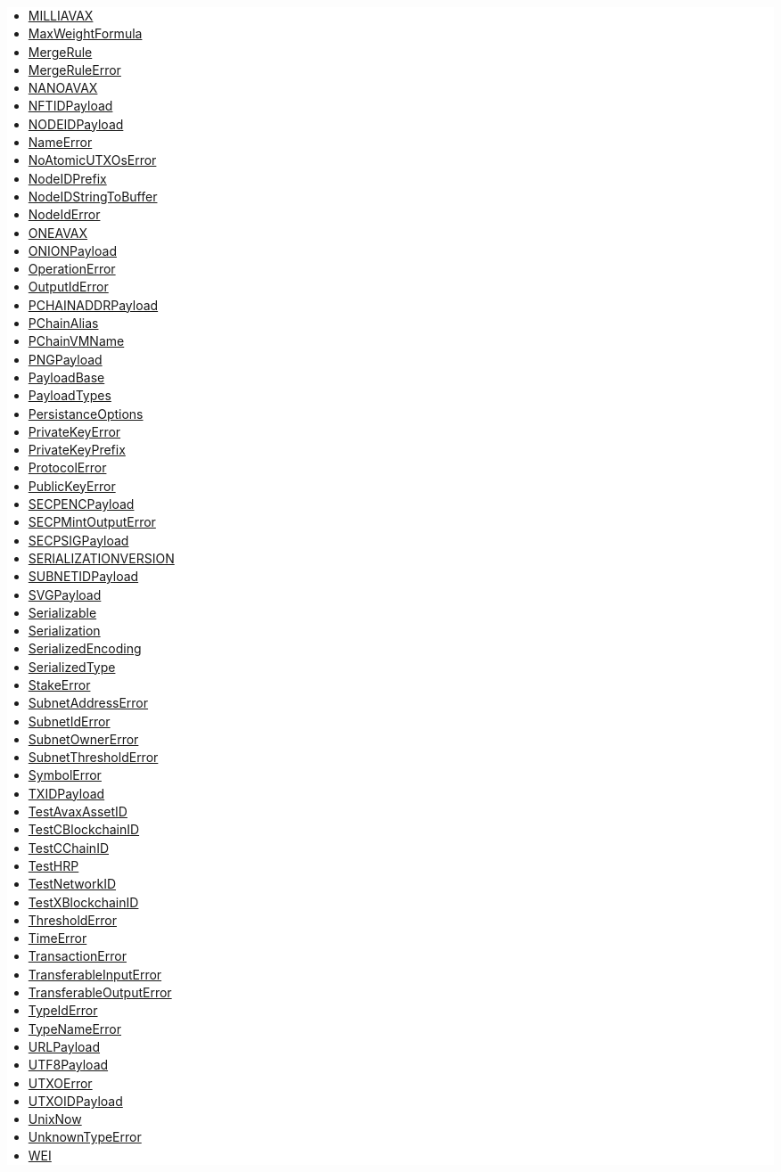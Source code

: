 - [MILLIAVAX](src_utils#milliavax)
- [MaxWeightFormula](src_utils#maxweightformula)
- [MergeRule](src_utils#mergerule)
- [MergeRuleError](src_utils#mergeruleerror)
- [NANOAVAX](src_utils#nanoavax)
- [NFTIDPayload](src_utils#nftidpayload)
- [NODEIDPayload](src_utils#nodeidpayload)
- [NameError](src_utils#nameerror)
- [NoAtomicUTXOsError](src_utils#noatomicutxoserror)
- [NodeIDPrefix](src_utils#nodeidprefix)
- [NodeIDStringToBuffer](src_utils#nodeidstringtobuffer)
- [NodeIdError](src_utils#nodeiderror)
- [ONEAVAX](src_utils#oneavax)
- [ONIONPayload](src_utils#onionpayload)
- [OperationError](src_utils#operationerror)
- [OutputIdError](src_utils#outputiderror)
- [PCHAINADDRPayload](src_utils#pchainaddrpayload)
- [PChainAlias](src_utils#pchainalias)
- [PChainVMName](src_utils#pchainvmname)
- [PNGPayload](src_utils#pngpayload)
- [PayloadBase](src_utils#payloadbase)
- [PayloadTypes](src_utils#payloadtypes)
- [PersistanceOptions](src_utils#persistanceoptions)
- [PrivateKeyError](src_utils#privatekeyerror)
- [PrivateKeyPrefix](src_utils#privatekeyprefix)
- [ProtocolError](src_utils#protocolerror)
- [PublicKeyError](src_utils#publickeyerror)
- [SECPENCPayload](src_utils#secpencpayload)
- [SECPMintOutputError](src_utils#secpmintoutputerror)
- [SECPSIGPayload](src_utils#secpsigpayload)
- [SERIALIZATIONVERSION](src_utils#serializationversion)
- [SUBNETIDPayload](src_utils#subnetidpayload)
- [SVGPayload](src_utils#svgpayload)
- [Serializable](src_utils#serializable)
- [Serialization](src_utils#serialization)
- [SerializedEncoding](src_utils#serializedencoding)
- [SerializedType](src_utils#serializedtype)
- [StakeError](src_utils#stakeerror)
- [SubnetAddressError](src_utils#subnetaddresserror)
- [SubnetIdError](src_utils#subnetiderror)
- [SubnetOwnerError](src_utils#subnetownererror)
- [SubnetThresholdError](src_utils#subnetthresholderror)
- [SymbolError](src_utils#symbolerror)
- [TXIDPayload](src_utils#txidpayload)
- [TestAvaxAssetID](src_utils#testavaxassetid)
- [TestCBlockchainID](src_utils#testcblockchainid)
- [TestCChainID](src_utils#testcchainid)
- [TestHRP](src_utils#testhrp)
- [TestNetworkID](src_utils#testnetworkid)
- [TestXBlockchainID](src_utils#testxblockchainid)
- [ThresholdError](src_utils#thresholderror)
- [TimeError](src_utils#timeerror)
- [TransactionError](src_utils#transactionerror)
- [TransferableInputError](src_utils#transferableinputerror)
- [TransferableOutputError](src_utils#transferableoutputerror)
- [TypeIdError](src_utils#typeiderror)
- [TypeNameError](src_utils#typenameerror)
- [URLPayload](src_utils#urlpayload)
- [UTF8Payload](src_utils#utf8payload)
- [UTXOError](src_utils#utxoerror)
- [UTXOIDPayload](src_utils#utxoidpayload)
- [UnixNow](src_utils#unixnow)
- [UnknownTypeError](src_utils#unknowntypeerror)
- [WEI](src_utils#wei)